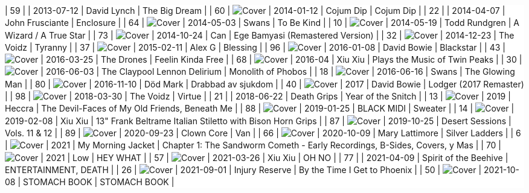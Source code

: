 | 59 |  | 2013-07-12 | David Lynch | The Big Dream |
| 60 | ![Cover](https://i.discogs.com/BuKXJa_KpEOpOdz_k_2ZmVhv9YI0YYuOxYtB3BDp_qg/rs:fit/g:sm/q:40/h:150/w:150/czM6Ly9kaXNjb2dz/LWRhdGFiYXNlLWlt/YWdlcy9SLTE1NTk5/OTU4LTE3MDE1MTYz/OTAtMTM3MS5qcGVn.jpeg) | 2014-01-12 | Cojum Dip | Cojum Dip |
| 22 |  | 2014-04-07 | John Frusciante | Enclosure |
| 64 | ![Cover](https://lastfm.freetls.fastly.net/i/u/34s/cfaeae64a4344c50ccfd7f4608c190e2.png) | 2014-05-03 | Swans | To Be Kind |
| 10 | ![Cover](https://i.discogs.com/lEW5fcBt54X2oxbQvUxKLf0mKHljIjyS1DO05amesP8/rs:fit/g:sm/q:40/h:150/w:150/czM6Ly9kaXNjb2dz/LWRhdGFiYXNlLWlt/YWdlcy9SLTIwMDky/Mi0xMTA1ODk2ODk1/LmdpZg.jpeg) | 2014-05-19 | Todd Rundgren | A Wizard &#x2F; A True Star |
| 73 | ![Cover](https://lastfm.freetls.fastly.net/i/u/34s/07dcee7ec20f4777c7fd5d6261c6e389.png) | 2014-10-24 | Can | Ege Bamyasi (Remastered Version) |
| 32 | ![Cover](https://i.discogs.com/hn1t-Pbr3MCP5uPvQyEbbnZ7atlwzqo6X9Lxsc_2inQ/rs:fit/g:sm/q:40/h:150/w:150/czM6Ly9kaXNjb2dz/LWRhdGFiYXNlLWlt/YWdlcy9SLTYxMjA0/MTUtMTQxMTU2ODE2/Mi03MjYxLmpwZWc.jpeg) | 2014-12-23 | The Voidz | Tyranny |
| 37 | ![Cover](https://i.discogs.com/1esJN7qUaeGraNgXdx_ZMCh5FZCi_7Hkn4HVadMmOAM/rs:fit/g:sm/q:40/h:150/w:150/czM6Ly9kaXNjb2dz/LWRhdGFiYXNlLWlt/YWdlcy9SLTY2NTA2/NDUtMTQyMzg2NzYx/NS04MzQ2LmpwZWc.jpeg) | 2015-02-11 | Alex G | Blessing |
| 96 | ![Cover](https://lastfm.freetls.fastly.net/i/u/34s/a63919a5f152e8242b735b022ded451d.png) | 2016-01-08 | David Bowie | Blackstar |
| 43 | ![Cover](https://i.discogs.com/MA4ZEv96Jvz3jIbNepPEKj8d5oXvhAVawEf_0_DEOgw/rs:fit/g:sm/q:40/h:150/w:150/czM6Ly9kaXNjb2dz/LWRhdGFiYXNlLWlt/YWdlcy9SLTgyNzU2/MTQtMTQ1ODQ1NzQy/OS0zNjkxLmpwZWc.jpeg) | 2016-03-25 | The Drones | Feelin Kinda Free |
| 68 | ![Cover](https://i.discogs.com/Xw8LNt956JWmMxjMyRenIEXPYi6SruKFtBC2Tj7gFqA/rs:fit/g:sm/q:40/h:150/w:150/czM6Ly9kaXNjb2dz/LWRhdGFiYXNlLWlt/YWdlcy9SLTgzNTIy/NTUtMTQ1OTkzNjk3/OC05NzQyLmpwZWc.jpeg) | 2016-04 | Xiu Xiu | Plays the Music of Twin Peaks |
| 30 | ![Cover](https://i.discogs.com/sArN3qUVJin_TOIuj1Ke1clccM1UIkw3OazGZn_RQ5g/rs:fit/g:sm/q:40/h:150/w:150/czM6Ly9kaXNjb2dz/LWRhdGFiYXNlLWlt/YWdlcy9SLTg0NjI4/NDctMTY3MTYzNTU2/Ni01MDM4LmpwZWc.jpeg) | 2016-06-03 | The Claypool Lennon Delirium | Monolith of Phobos |
| 18 | ![Cover](https://lastfm.freetls.fastly.net/i/u/34s/cced9669d6650c5ffc303ff5f6177a79.png) | 2016-06-16 | Swans | The Glowing Man |
| 80 | ![Cover](https://i.discogs.com/DgKEYTEP9owntBV-nGNNK8ataF5T4Ul9yCTWcg37ngo/rs:fit/g:sm/q:40/h:150/w:150/czM6Ly9kaXNjb2dz/LWRhdGFiYXNlLWlt/YWdlcy9SLTk3NzA5/NDgtMTQ4NjA4NjAx/NS04NzQ4LmpwZWc.jpeg) | 2016-11-10 | Död Mark | Drabbad av sjukdom |
| 40 | ![Cover](https://lastfm.freetls.fastly.net/i/u/34s/328669bd1f5fea27e2b21de637eb63fe.png) | 2017 | David Bowie | Lodger (2017 Remaster) |
| 98 | ![Cover](https://i.discogs.com/-3YY309Xkt8CbmGQ1RNd_VPj6TFeGg5Be7HuM2qX-wI/rs:fit/g:sm/q:40/h:150/w:150/czM6Ly9kaXNjb2dz/LWRhdGFiYXNlLWlt/YWdlcy9SLTExNzU2/NjM4LTE1MjE4NDQ2/MTgtODM1NS5qcGVn.jpeg) | 2018-03-30 | The Voidz | Virtue |
| 21 |  | 2018-06-22 | Death Grips | Year of the Snitch |
| 13 | ![Cover](https://i.discogs.com/KwIl5Q_04Id4LquwzDlISFjdgKZGcRSbUvCXJRpvlfo/rs:fit/g:sm/q:40/h:150/w:150/czM6Ly9kaXNjb2dz/LWRhdGFiYXNlLWlt/YWdlcy9SLTI3NjY3/NjE3LTE2ODkyODg5/NTQtNzM1Ny5qcGVn.jpeg) | 2019 | Heccra | The Devil-Faces of My Old Friends, Beneath Me |
| 88 | ![Cover](https://i.discogs.com/feYgd6wQK5F8kI99WIkGRqAq47FPJ4jkeEESe8Ggack/rs:fit/g:sm/q:40/h:150/w:150/czM6Ly9kaXNjb2dz/LWRhdGFiYXNlLWlt/YWdlcy9SLTE0OTYy/NTM0LTE1ODQ3OTY1/MzgtNDA0Ny5qcGVn.jpeg) | 2019-01-25 | BLACK MIDI | Sweater |
| 14 | ![Cover](https://i.discogs.com/q05ufFNo12EyPBfAxZAhMDN19YYyW7y4Svhvnpm_cwc/rs:fit/g:sm/q:40/h:150/w:150/czM6Ly9kaXNjb2dz/LWRhdGFiYXNlLWlt/YWdlcy9SLTEzMTgy/NjA3LTE1NDk1MDEx/NTAtMTkyMS5qcGVn.jpeg) | 2019-02-08 | Xiu Xiu | 13&quot; Frank Beltrame Italian Stiletto with Bison Horn Grips |
| 87 | ![Cover](https://lastfm.freetls.fastly.net/i/u/34s/9d91bc288c1ebc2fff11062b7f1bae9c.png) | 2019-10-25 | Desert Sessions | Vols. 11 &amp; 12 |
| 89 | ![Cover](https://i.discogs.com/pCDbXptBjJ6h_O51NwBXVopV4DN2E-I7mtYOjYbbibw/rs:fit/g:sm/q:40/h:150/w:150/czM6Ly9kaXNjb2dz/LWRhdGFiYXNlLWlt/YWdlcy9SLTE1ODk0/NTgxLTE1OTk3NDkw/MjMtOTkzMy5qcGVn.jpeg) | 2020-09-23 | Clown Core | Van |
| 66 | ![Cover](https://i.discogs.com/zVjcyJHU5ZFhfuEChQTeedgm9K3RKx-eWhP2ezC4OGc/rs:fit/g:sm/q:40/h:150/w:150/czM6Ly9kaXNjb2dz/LWRhdGFiYXNlLWlt/YWdlcy9SLTE2MDI1/MzM3LTE2MDQ2ODkw/NzMtMjkwMC5qcGVn.jpeg) | 2020-10-09 | Mary Lattimore | Silver Ladders |
| 6 | ![Cover](https://i.discogs.com/5IX0qUUo6pzvym3CgtT2_pPuFXTKPFprs-LV5tz5dKQ/rs:fit/g:sm/q:40/h:150/w:150/czM6Ly9kaXNjb2dz/LWRhdGFiYXNlLWlt/YWdlcy9SLTIxMDgw/MzExLTE2Mzc4NjA1/OTgtMzM2OC5qcGVn.jpeg) | 2021 | My Morning Jacket | Chapter 1: The Sandworm Cometh - Early Recordings, B-Sides, Covers, y Mas |
| 70 | ![Cover](https://i.discogs.com/d6bMsnc-wGhvy3-9NzjIKA6Xys6NWa9qt4FrpDtwq0o/rs:fit/g:sm/q:40/h:150/w:150/czM6Ly9kaXNjb2dz/LWRhdGFiYXNlLWlt/YWdlcy9SLTE5NjIz/MjE3LTE2MjcyNDM2/MzAtMzU2My5qcGVn.jpeg) | 2021 | Low | HEY WHAT |
| 57 | ![Cover](https://i.discogs.com/ovvVLD2Hs2b9CZmnwT6FwRpfrlD55Eo4-c9aTIpvPBQ/rs:fit/g:sm/q:40/h:150/w:150/czM6Ly9kaXNjb2dz/LWRhdGFiYXNlLWlt/YWdlcy9SLTE3OTIx/MDg5LTE2MTY3MTgy/OTItMjc5OS5qcGVn.jpeg) | 2021-03-26 | Xiu Xiu | OH NO |
| 77 |  | 2021-04-09 | Spirit of the Beehive | ENTERTAINMENT, DEATH |
| 26 | ![Cover](https://i.discogs.com/-9sTia7iBS2t_0IoVADyAUkwkbSpYnFsSL0KPzBMScg/rs:fit/g:sm/q:40/h:150/w:150/czM6Ly9kaXNjb2dz/LWRhdGFiYXNlLWlt/YWdlcy9SLTIwMzI5/OTMzLTE2MzIzMzYy/NDktNDU2MC5wbmc.jpeg) | 2021-09-01 | Injury Reserve | By the Time I Get to Phoenix |
| 50 | ![Cover](https://i.discogs.com/MuGTdY6hIWammJ390FmQDpMH9m5f0iGH6OtlehjwkUw/rs:fit/g:sm/q:40/h:150/w:150/czM6Ly9kaXNjb2dz/LWRhdGFiYXNlLWlt/YWdlcy9SLTIwODE5/MzUwLTE2MzU4MjY0/NDAtMjE3NC5qcGVn.jpeg) | 2021-10-08 | STOMACH BOOK | STOMACH BOOK |